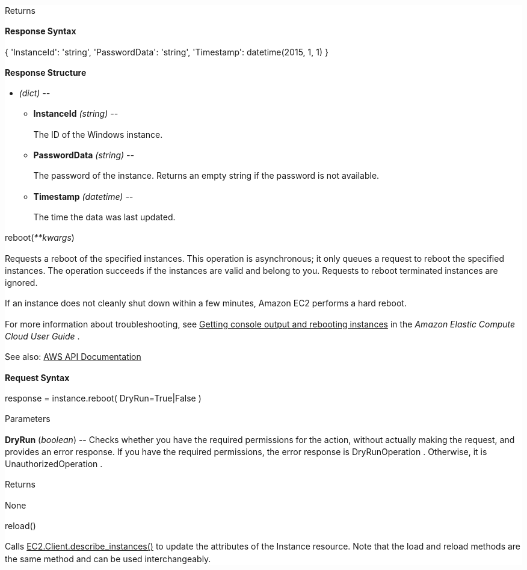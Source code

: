 Returns

**Response Syntax**

{
    'InstanceId': 'string',
    'PasswordData': 'string',
    'Timestamp': datetime(2015, 1, 1)
}

**Response Structure**

- _(dict) --_
    - **InstanceId** _(string) --_
        
        The ID of the Windows instance.
        
    - **PasswordData** _(string) --_
        
        The password of the instance. Returns an empty string if the password is not available.
        
    - **Timestamp** _(datetime) --_
        
        The time the data was last updated.
        

reboot(_**kwargs_)

Requests a reboot of the specified instances. This operation is asynchronous; it only queues a request to reboot the specified instances. The operation succeeds if the instances are valid and belong to you. Requests to reboot terminated instances are ignored.

If an instance does not cleanly shut down within a few minutes, Amazon EC2 performs a hard reboot.

For more information about troubleshooting, see [Getting console output and rebooting instances](https://docs.aws.amazon.com/AWSEC2/latest/UserGuide/instance-console.html) in the _Amazon Elastic Compute Cloud User Guide_ .

See also: [AWS API Documentation](https://docs.aws.amazon.com/goto/WebAPI/ec2-2016-11-15/RebootInstances)

**Request Syntax**

response = instance.reboot(
    DryRun=True|False
)

Parameters

**DryRun** (_boolean_) -- Checks whether you have the required permissions for the action, without actually making the request, and provides an error response. If you have the required permissions, the error response is DryRunOperation . Otherwise, it is UnauthorizedOperation .

Returns

None

reload()

Calls [EC2.Client.describe_instances()](#EC2.Client.describe_instances "EC2.Client.describe_instances") to update the attributes of the Instance resource. Note that the load and reload methods are the same method and can be used interchangeably.
